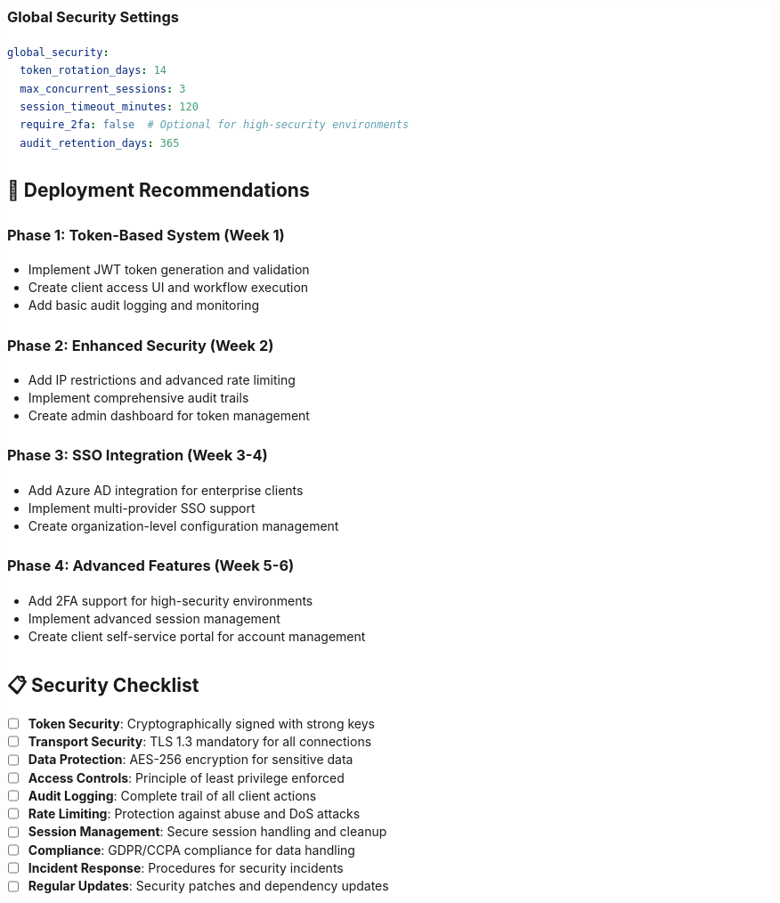 ### **Global Security Settings**
```yaml
global_security:
  token_rotation_days: 14
  max_concurrent_sessions: 3
  session_timeout_minutes: 120
  require_2fa: false  # Optional for high-security environments
  audit_retention_days: 365
```

## 🚀 **Deployment Recommendations**

### **Phase 1: Token-Based System (Week 1)**
- Implement JWT token generation and validation
- Create client access UI and workflow execution
- Add basic audit logging and monitoring

### **Phase 2: Enhanced Security (Week 2)**
- Add IP restrictions and advanced rate limiting
- Implement comprehensive audit trails
- Create admin dashboard for token management

### **Phase 3: SSO Integration (Week 3-4)**
- Add Azure AD integration for enterprise clients
- Implement multi-provider SSO support
- Create organization-level configuration management

### **Phase 4: Advanced Features (Week 5-6)**
- Add 2FA support for high-security environments
- Implement advanced session management
- Create client self-service portal for account management

## 📋 **Security Checklist**

- [ ] **Token Security**: Cryptographically signed with strong keys
- [ ] **Transport Security**: TLS 1.3 mandatory for all connections
- [ ] **Data Protection**: AES-256 encryption for sensitive data
- [ ] **Access Controls**: Principle of least privilege enforced
- [ ] **Audit Logging**: Complete trail of all client actions
- [ ] **Rate Limiting**: Protection against abuse and DoS attacks
- [ ] **Session Management**: Secure session handling and cleanup
- [ ] **Compliance**: GDPR/CCPA compliance for data handling
- [ ] **Incident Response**: Procedures for security incidents
- [ ] **Regular Updates**: Security patches and dependency updates